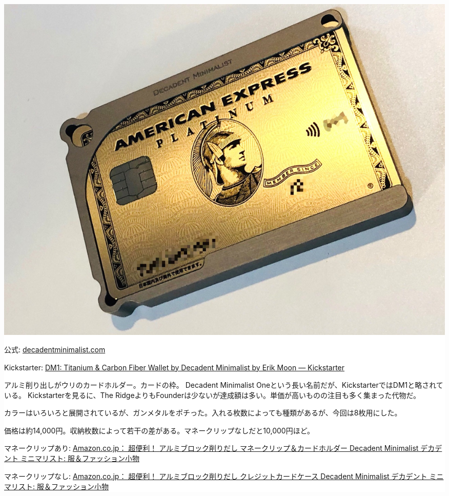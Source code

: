 ![dc1-main](/assets/images/2019/04/12/dc1-main.jpg)

公式: [decadentminimalist.com](https://decadentminimalist.com/)

Kickstarter: [DM1: Titanium & Carbon Fiber Wallet by Decadent Minimalist by Erik Moon — Kickstarter](https://www.kickstarter.com/projects/mooner/dm1-titanium-and-carbon-fiber-wallet-by-decadent-m)


アルミ削り出しがウリのカードホルダー。カードの枠。
Decadent Minimalist Oneという長い名前だが、KickstarterではDM1と略されている。
Kickstarterを見るに、The RidgeよりもFounderは少ないが達成額は多い。単価が高いものの注目も多く集まった代物だ。

カラーはいろいろと展開されているが、ガンメタルをポチった。入れる枚数によっても種類があるが、今回は8枚用にした。

価格は約14,000円。収納枚数によって若干の差がある。マネークリップなしだと10,000円ほど。

マネークリップあり: [Amazon.co.jp： 超便利！ アルミブロック削りだし マネークリップ＆カードホルダー Decadent Minimalist デカデント ミニマリスト: 服＆ファッション小物](https://www.amazon.co.jp/dp/B01MYZMVJN/ref=as_li_ss_tl?&linkCode=ll1&tag=mzyy-22&linkId=f1e7d23e9f7310b1c028cdb5125da73a&language=ja_JP)

マネークリップなし: [Amazon.co.jp： 超便利！ アルミブロック削りだし クレジットカードケース Decadent Minimalist デカデント ミニマリスト: 服＆ファッション小物](https://www.amazon.co.jp/dp/B01N4BXNK7/ref=as_li_ss_tl?&linkCode=ll1&tag=mzyy-22&linkId=850d31628815017c64083921fa551e25&language=ja_JP)
